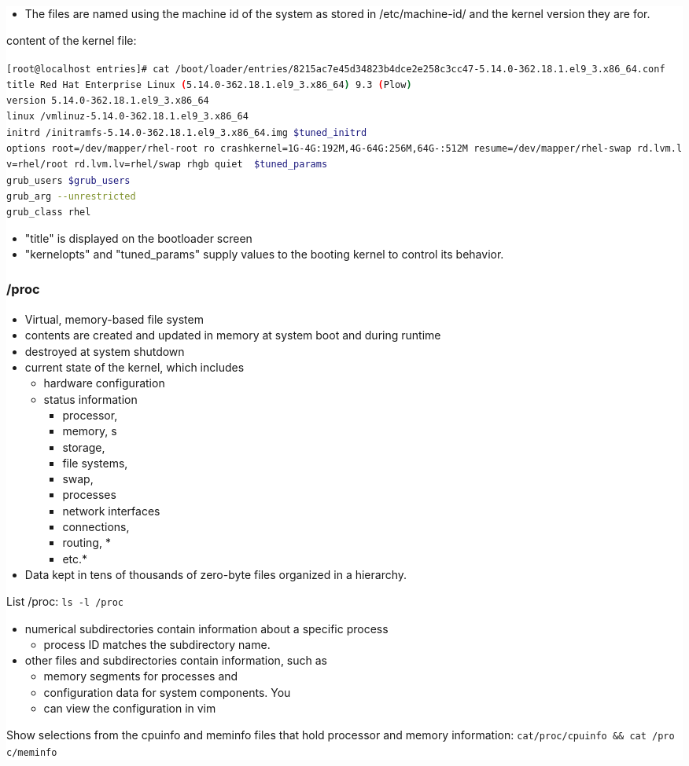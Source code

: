 - The files are named using the machine id of the system as stored in /etc/machine-id/ and the kernel version they are for. 

content of the kernel file:
```bash
[root@localhost entries]# cat /boot/loader/entries/8215ac7e45d34823b4dce2e258c3cc47-5.14.0-362.18.1.el9_3.x86_64.conf
title Red Hat Enterprise Linux (5.14.0-362.18.1.el9_3.x86_64) 9.3 (Plow)
version 5.14.0-362.18.1.el9_3.x86_64
linux /vmlinuz-5.14.0-362.18.1.el9_3.x86_64
initrd /initramfs-5.14.0-362.18.1.el9_3.x86_64.img $tuned_initrd
options root=/dev/mapper/rhel-root ro crashkernel=1G-4G:192M,4G-64G:256M,64G-:512M resume=/dev/mapper/rhel-swap rd.lvm.lv=rhel/root rd.lvm.lv=rhel/swap rhgb quiet  $tuned_params
grub_users $grub_users
grub_arg --unrestricted
grub_class rhel

```

-  "title" is displayed on the bootloader screen
- "kernelopts" and "tuned_params" supply values to the booting kernel to control its behavior.

### /proc

- Virtual, memory-based file system
- contents are created and updated in memory at system boot and during runtime
- destroyed at system shutdown
- current state of the kernel, which includes 
	- hardware configuration
	- status information 
		- processor, 
		- memory, s
		- storage, 
		- file systems, 
		- swap, 
		- processes
		- network interfaces
		- connections, 
		- routing, *
		- etc.* 
- Data kept in tens of thousands of zero-byte files organized in a hierarchy.

List /proc:
`ls -l /proc`

- numerical subdirectories contain information about a specific process
	- process ID matches the subdirectory name.
- other files and subdirectories contain information, such as 
	- memory segments for processes and 
	- configuration data for system components. You 
	- can view the configuration in vim

Show selections from the cpuinfo and meminfo files that hold
processor and memory information:
`cat/proc/cpuinfo && cat /proc/meminfo`
